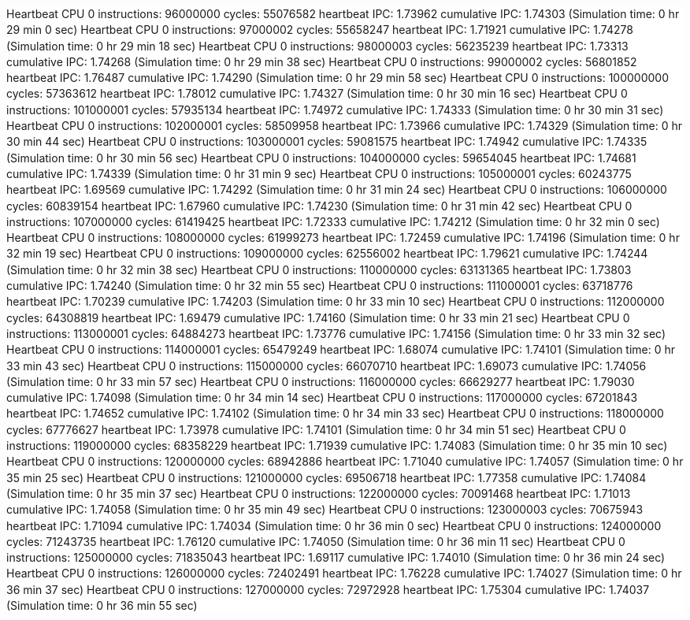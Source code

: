 Heartbeat CPU  0 instructions:   96000000 cycles:   55076582 heartbeat IPC: 1.73962 cumulative IPC: 1.74303 (Simulation time: 0 hr 29 min 0 sec) 
Heartbeat CPU  0 instructions:   97000002 cycles:   55658247 heartbeat IPC: 1.71921 cumulative IPC: 1.74278 (Simulation time: 0 hr 29 min 18 sec) 
Heartbeat CPU  0 instructions:   98000003 cycles:   56235239 heartbeat IPC: 1.73313 cumulative IPC: 1.74268 (Simulation time: 0 hr 29 min 38 sec) 
Heartbeat CPU  0 instructions:   99000002 cycles:   56801852 heartbeat IPC: 1.76487 cumulative IPC: 1.74290 (Simulation time: 0 hr 29 min 58 sec) 
Heartbeat CPU  0 instructions:  100000000 cycles:   57363612 heartbeat IPC: 1.78012 cumulative IPC: 1.74327 (Simulation time: 0 hr 30 min 16 sec) 
Heartbeat CPU  0 instructions:  101000001 cycles:   57935134 heartbeat IPC: 1.74972 cumulative IPC: 1.74333 (Simulation time: 0 hr 30 min 31 sec) 
Heartbeat CPU  0 instructions:  102000001 cycles:   58509958 heartbeat IPC: 1.73966 cumulative IPC: 1.74329 (Simulation time: 0 hr 30 min 44 sec) 
Heartbeat CPU  0 instructions:  103000001 cycles:   59081575 heartbeat IPC: 1.74942 cumulative IPC: 1.74335 (Simulation time: 0 hr 30 min 56 sec) 
Heartbeat CPU  0 instructions:  104000000 cycles:   59654045 heartbeat IPC: 1.74681 cumulative IPC: 1.74339 (Simulation time: 0 hr 31 min 9 sec) 
Heartbeat CPU  0 instructions:  105000001 cycles:   60243775 heartbeat IPC: 1.69569 cumulative IPC: 1.74292 (Simulation time: 0 hr 31 min 24 sec) 
Heartbeat CPU  0 instructions:  106000000 cycles:   60839154 heartbeat IPC: 1.67960 cumulative IPC: 1.74230 (Simulation time: 0 hr 31 min 42 sec) 
Heartbeat CPU  0 instructions:  107000000 cycles:   61419425 heartbeat IPC: 1.72333 cumulative IPC: 1.74212 (Simulation time: 0 hr 32 min 0 sec) 
Heartbeat CPU  0 instructions:  108000000 cycles:   61999273 heartbeat IPC: 1.72459 cumulative IPC: 1.74196 (Simulation time: 0 hr 32 min 19 sec) 
Heartbeat CPU  0 instructions:  109000000 cycles:   62556002 heartbeat IPC: 1.79621 cumulative IPC: 1.74244 (Simulation time: 0 hr 32 min 38 sec) 
Heartbeat CPU  0 instructions:  110000000 cycles:   63131365 heartbeat IPC: 1.73803 cumulative IPC: 1.74240 (Simulation time: 0 hr 32 min 55 sec) 
Heartbeat CPU  0 instructions:  111000001 cycles:   63718776 heartbeat IPC: 1.70239 cumulative IPC: 1.74203 (Simulation time: 0 hr 33 min 10 sec) 
Heartbeat CPU  0 instructions:  112000000 cycles:   64308819 heartbeat IPC: 1.69479 cumulative IPC: 1.74160 (Simulation time: 0 hr 33 min 21 sec) 
Heartbeat CPU  0 instructions:  113000001 cycles:   64884273 heartbeat IPC: 1.73776 cumulative IPC: 1.74156 (Simulation time: 0 hr 33 min 32 sec) 
Heartbeat CPU  0 instructions:  114000001 cycles:   65479249 heartbeat IPC: 1.68074 cumulative IPC: 1.74101 (Simulation time: 0 hr 33 min 43 sec) 
Heartbeat CPU  0 instructions:  115000000 cycles:   66070710 heartbeat IPC: 1.69073 cumulative IPC: 1.74056 (Simulation time: 0 hr 33 min 57 sec) 
Heartbeat CPU  0 instructions:  116000000 cycles:   66629277 heartbeat IPC: 1.79030 cumulative IPC: 1.74098 (Simulation time: 0 hr 34 min 14 sec) 
Heartbeat CPU  0 instructions:  117000000 cycles:   67201843 heartbeat IPC: 1.74652 cumulative IPC: 1.74102 (Simulation time: 0 hr 34 min 33 sec) 
Heartbeat CPU  0 instructions:  118000000 cycles:   67776627 heartbeat IPC: 1.73978 cumulative IPC: 1.74101 (Simulation time: 0 hr 34 min 51 sec) 
Heartbeat CPU  0 instructions:  119000000 cycles:   68358229 heartbeat IPC: 1.71939 cumulative IPC: 1.74083 (Simulation time: 0 hr 35 min 10 sec) 
Heartbeat CPU  0 instructions:  120000000 cycles:   68942886 heartbeat IPC: 1.71040 cumulative IPC: 1.74057 (Simulation time: 0 hr 35 min 25 sec) 
Heartbeat CPU  0 instructions:  121000000 cycles:   69506718 heartbeat IPC: 1.77358 cumulative IPC: 1.74084 (Simulation time: 0 hr 35 min 37 sec) 
Heartbeat CPU  0 instructions:  122000000 cycles:   70091468 heartbeat IPC: 1.71013 cumulative IPC: 1.74058 (Simulation time: 0 hr 35 min 49 sec) 
Heartbeat CPU  0 instructions:  123000003 cycles:   70675943 heartbeat IPC: 1.71094 cumulative IPC: 1.74034 (Simulation time: 0 hr 36 min 0 sec) 
Heartbeat CPU  0 instructions:  124000000 cycles:   71243735 heartbeat IPC: 1.76120 cumulative IPC: 1.74050 (Simulation time: 0 hr 36 min 11 sec) 
Heartbeat CPU  0 instructions:  125000000 cycles:   71835043 heartbeat IPC: 1.69117 cumulative IPC: 1.74010 (Simulation time: 0 hr 36 min 24 sec) 
Heartbeat CPU  0 instructions:  126000000 cycles:   72402491 heartbeat IPC: 1.76228 cumulative IPC: 1.74027 (Simulation time: 0 hr 36 min 37 sec) 
Heartbeat CPU  0 instructions:  127000000 cycles:   72972928 heartbeat IPC: 1.75304 cumulative IPC: 1.74037 (Simulation time: 0 hr 36 min 55 sec) 